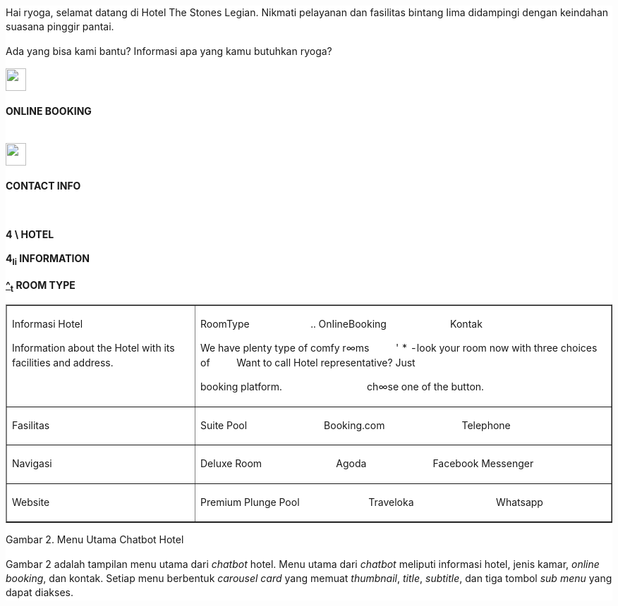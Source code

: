 <p><span class="font1">Hai ryoga, selamat datang di Hotel The Stones Legian. Nikmati pelayanan dan fasilitas bintang Iima didampingi dengan keindahan suasana pinggir pantai.</span></p>
<p><span class="font1">Ada yang bisa kami bantu? Informasi apa yang kamu butuhkan ryoga?</span></p>
<div><img src="https://jurnal.harianregional.com/media/81945-3.jpg" alt="" style="width:22pt;height:24pt;">
<p><span class="font2" style="font-weight:bold;">ONLINE BOOKING</span></p>
</div><br clear="all">
<div><img src="https://jurnal.harianregional.com/media/81945-4.jpg" alt="" style="width:22pt;height:24pt;">
<p><span class="font2" style="font-weight:bold;">CONTACT INFO</span></p>
</div><br clear="all">
<p><span class="font2" style="font-weight:bold;">4 \ HOTEL</span></p>
<p><span class="font4" style="font-weight:bold;">4<sub>li</sub> </span><span class="font2" style="font-weight:bold;">INFORMATION</span></p>
<p><span class="font2" style="font-weight:bold;text-decoration:underline;">^<sub>t</sub></span><span class="font2" style="font-weight:bold;"> ROOM TYPE</span></p>
<table border="1">
<tr><td style="vertical-align:top;">
<p><span class="font1">Informasi Hotel</span></p>
<p><span class="font1">Information about the Hotel with its facilities and address.</span></p></td><td style="vertical-align:top;">
<p><span class="font1">RoomType &nbsp;&nbsp;&nbsp;&nbsp;&nbsp;&nbsp;&nbsp;&nbsp;&nbsp;&nbsp;&nbsp;&nbsp;&nbsp;&nbsp;&nbsp;&nbsp;&nbsp;&nbsp;&nbsp;&nbsp;&nbsp;&nbsp;.. OnIineBooking &nbsp;&nbsp;&nbsp;&nbsp;&nbsp;&nbsp;&nbsp;&nbsp;&nbsp;&nbsp;&nbsp;&nbsp;&nbsp;&nbsp;&nbsp;&nbsp;&nbsp;&nbsp;&nbsp;&nbsp;&nbsp;&nbsp;&nbsp;Kontak</span></p>
<p><span class="font1">We have plenty type of comfy r∞ms &nbsp;&nbsp;&nbsp;&nbsp;&nbsp;&nbsp;&nbsp;&nbsp;&nbsp;' * -look your room now with three choices of &nbsp;&nbsp;&nbsp;&nbsp;&nbsp;&nbsp;&nbsp;&nbsp;&nbsp;Want to call Hotel representative? Just</span></p>
<p><span class="font1">booking platform. &nbsp;&nbsp;&nbsp;&nbsp;&nbsp;&nbsp;&nbsp;&nbsp;&nbsp;&nbsp;&nbsp;&nbsp;&nbsp;&nbsp;&nbsp;&nbsp;&nbsp;&nbsp;&nbsp;&nbsp;&nbsp;&nbsp;&nbsp;&nbsp;&nbsp;&nbsp;&nbsp;&nbsp;&nbsp;&nbsp;&nbsp;ch∞se one of the button.</span></p></td></tr>
<tr><td style="vertical-align:middle;">
<p><span class="font1">Fasilitas</span></p></td><td style="vertical-align:middle;">
<p><span class="font1">Suite Pool &nbsp;&nbsp;&nbsp;&nbsp;&nbsp;&nbsp;&nbsp;&nbsp;&nbsp;&nbsp;&nbsp;&nbsp;&nbsp;&nbsp;&nbsp;&nbsp;&nbsp;&nbsp;&nbsp;&nbsp;&nbsp;&nbsp;&nbsp;&nbsp;&nbsp;&nbsp;&nbsp;&nbsp;Booking.com &nbsp;&nbsp;&nbsp;&nbsp;&nbsp;&nbsp;&nbsp;&nbsp;&nbsp;&nbsp;&nbsp;&nbsp;&nbsp;&nbsp;&nbsp;&nbsp;&nbsp;&nbsp;&nbsp;&nbsp;&nbsp;&nbsp;&nbsp;&nbsp;&nbsp;&nbsp;&nbsp;&nbsp;Telephone</span></p></td></tr>
<tr><td style="vertical-align:middle;">
<p><span class="font1">Navigasi</span></p></td><td style="vertical-align:middle;">
<p><span class="font1">Deluxe Room &nbsp;&nbsp;&nbsp;&nbsp;&nbsp;&nbsp;&nbsp;&nbsp;&nbsp;&nbsp;&nbsp;&nbsp;&nbsp;&nbsp;&nbsp;&nbsp;&nbsp;&nbsp;&nbsp;&nbsp;&nbsp;&nbsp;&nbsp;&nbsp;&nbsp;&nbsp;&nbsp;Agoda &nbsp;&nbsp;&nbsp;&nbsp;&nbsp;&nbsp;&nbsp;&nbsp;&nbsp;&nbsp;&nbsp;&nbsp;&nbsp;&nbsp;&nbsp;&nbsp;&nbsp;&nbsp;&nbsp;&nbsp;&nbsp;&nbsp;&nbsp;&nbsp;Facebook Messenger</span></p></td></tr>
<tr><td style="vertical-align:bottom;">
<p><span class="font1">Website</span></p></td><td style="vertical-align:bottom;">
<p><span class="font1">Premium Plunge Pool &nbsp;&nbsp;&nbsp;&nbsp;&nbsp;&nbsp;&nbsp;&nbsp;&nbsp;&nbsp;&nbsp;&nbsp;&nbsp;&nbsp;&nbsp;&nbsp;&nbsp;&nbsp;&nbsp;&nbsp;&nbsp;&nbsp;&nbsp;&nbsp;&nbsp;Traveloka &nbsp;&nbsp;&nbsp;&nbsp;&nbsp;&nbsp;&nbsp;&nbsp;&nbsp;&nbsp;&nbsp;&nbsp;&nbsp;&nbsp;&nbsp;&nbsp;&nbsp;&nbsp;&nbsp;&nbsp;&nbsp;&nbsp;&nbsp;&nbsp;&nbsp;&nbsp;&nbsp;&nbsp;&nbsp;&nbsp;Whatsapp</span></p></td></tr>
</table>
<p><span class="font3">Gambar 2. Menu Utama Chatbot Hotel</span></p>
<p><span class="font3">Gambar 2 adalah tampilan menu utama dari </span><span class="font3" style="font-style:italic;">chatbot</span><span class="font3"> hotel. Menu utama dari </span><span class="font3" style="font-style:italic;">chatbot </span><span class="font3">meliputi informasi hotel, jenis kamar, </span><span class="font3" style="font-style:italic;">online booking</span><span class="font3">, dan kontak. Setiap menu berbentuk </span><span class="font3" style="font-style:italic;">carousel card</span><span class="font3"> yang memuat </span><span class="font3" style="font-style:italic;">thumbnail</span><span class="font3">, </span><span class="font3" style="font-style:italic;">title</span><span class="font3">, </span><span class="font3" style="font-style:italic;">subtitle</span><span class="font3">, dan tiga tombol </span><span class="font3" style="font-style:italic;">sub menu</span><span class="font3"> yang dapat diakses.</span></p>
<div>